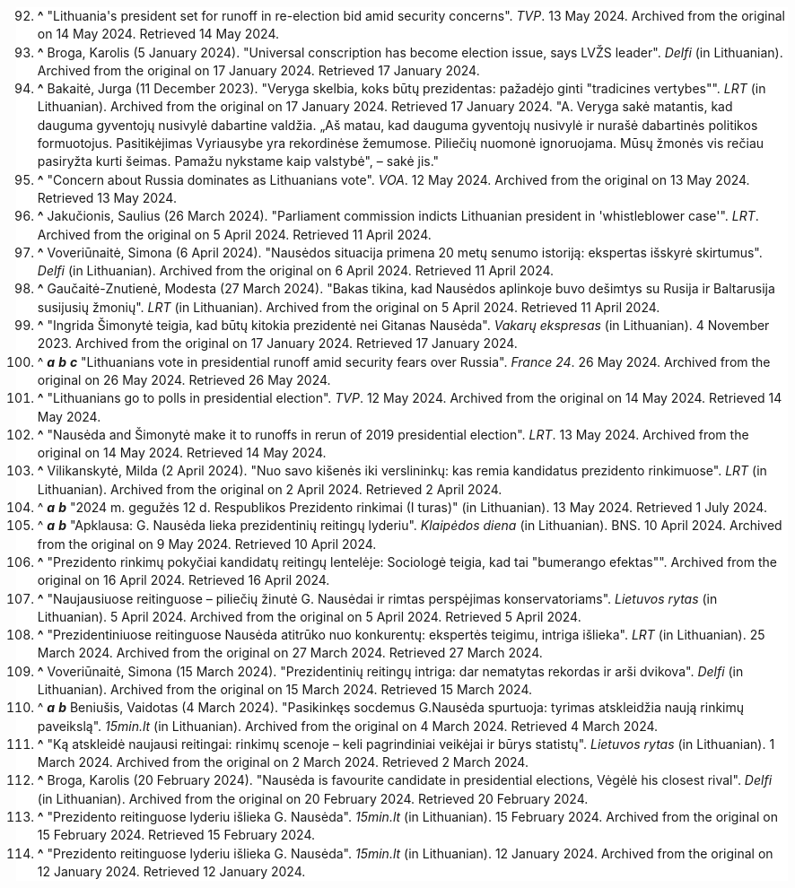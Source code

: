   92. **^** "Lithuania's president set for runoff in re-election bid amid security concerns". _TVP_. 13 May 2024. Archived from the original on 14 May 2024. Retrieved 14 May 2024.
  93. **^** Broga, Karolis (5 January 2024). "Universal conscription has become election issue, says LVŽS leader". _Delfi_ (in Lithuanian). Archived from the original on 17 January 2024. Retrieved 17 January 2024.
  94. **^** Bakaitė, Jurga (11 December 2023). "Veryga skelbia, koks būtų prezidentas: pažadėjo ginti "tradicines vertybes"". _LRT_ (in Lithuanian). Archived from the original on 17 January 2024. Retrieved 17 January 2024. "A. Veryga sakė matantis, kad dauguma gyventojų nusivylė dabartine valdžia. „Aš matau, kad dauguma gyventojų nusivylė ir nurašė dabartinės politikos formuotojus. Pasitikėjimas Vyriausybe yra rekordinėse žemumose. Piliečių nuomonė ignoruojama. Mūsų žmonės vis rečiau pasiryžta kurti šeimas. Pamažu nykstame kaip valstybė", – sakė jis."
  95. **^** "Concern about Russia dominates as Lithuanians vote". _VOA_. 12 May 2024. Archived from the original on 13 May 2024. Retrieved 13 May 2024.
  96. **^** Jakučionis, Saulius (26 March 2024). "Parliament commission indicts Lithuanian president in 'whistleblower case'". _LRT_. Archived from the original on 5 April 2024. Retrieved 11 April 2024.
  97. **^** Voveriūnaitė, Simona (6 April 2024). "Nausėdos situacija primena 20 metų senumo istoriją: ekspertas išskyrė skirtumus". _Delfi_ (in Lithuanian). Archived from the original on 6 April 2024. Retrieved 11 April 2024.
  98. **^** Gaučaitė-Znutienė, Modesta (27 March 2024). "Bakas tikina, kad Nausėdos aplinkoje buvo dešimtys su Rusija ir Baltarusija susijusių žmonių". _LRT_ (in Lithuanian). Archived from the original on 5 April 2024. Retrieved 11 April 2024.
  99. **^** "Ingrida Šimonytė teigia, kad būtų kitokia prezidentė nei Gitanas Nausėda". _Vakarų ekspresas_ (in Lithuanian). 4 November 2023. Archived from the original on 17 January 2024. Retrieved 17 January 2024.
  100. ^ _**a**_ _**b**_ _**c**_ "Lithuanians vote in presidential runoff amid security fears over Russia". _France 24_. 26 May 2024. Archived from the original on 26 May 2024. Retrieved 26 May 2024.
  101. **^** "Lithuanians go to polls in presidential election". _TVP_. 12 May 2024. Archived from the original on 14 May 2024. Retrieved 14 May 2024.
  102. **^** "Nausėda and Šimonytė make it to runoffs in rerun of 2019 presidential election". _LRT_. 13 May 2024. Archived from the original on 14 May 2024. Retrieved 14 May 2024.
  103. **^** Vilikanskytė, Milda (2 April 2024). "Nuo savo kišenės iki verslininkų: kas remia kandidatus prezidento rinkimuose". _LRT_ (in Lithuanian). Archived from the original on 2 April 2024. Retrieved 2 April 2024.
  104. ^ _**a**_ _**b**_ "2024 m. gegužės 12 d. Respublikos Prezidento rinkimai (I turas)" (in Lithuanian). 13 May 2024. Retrieved 1 July 2024.
  105. ^ _**a**_ _**b**_ "Apklausa: G. Nausėda lieka prezidentinių reitingų lyderiu". _Klaipėdos diena_ (in Lithuanian). BNS. 10 April 2024. Archived from the original on 9 May 2024. Retrieved 10 April 2024.
  106. **^** "Prezidento rinkimų pokyčiai kandidatų reitingų lentelėje: Sociologė teigia, kad tai "bumerango efektas"". Archived from the original on 16 April 2024. Retrieved 16 April 2024.
  107. **^** "Naujausiuose reitinguose – piliečių žinutė G. Nausėdai ir rimtas perspėjimas konservatoriams". _Lietuvos rytas_ (in Lithuanian). 5 April 2024. Archived from the original on 5 April 2024. Retrieved 5 April 2024.
  108. **^** "Prezidentiniuose reitinguose Nausėda atitrūko nuo konkurentų: ekspertės teigimu, intriga išlieka". _LRT_ (in Lithuanian). 25 March 2024. Archived from the original on 27 March 2024. Retrieved 27 March 2024.
  109. **^** Voveriūnaitė, Simona (15 March 2024). "Prezidentinių reitingų intriga: dar nematytas rekordas ir arši dvikova". _Delfi_ (in Lithuanian). Archived from the original on 15 March 2024. Retrieved 15 March 2024.
  110. ^ _**a**_ _**b**_ Beniušis, Vaidotas (4 March 2024). "Pasikinkęs socdemus G.Nausėda spurtuoja: tyrimas atskleidžia naują rinkimų paveikslą". _15min.lt_ (in Lithuanian). Archived from the original on 4 March 2024. Retrieved 4 March 2024.
  111. **^** "Ką atskleidė naujausi reitingai: rinkimų scenoje – keli pagrindiniai veikėjai ir būrys statistų". _Lietuvos rytas_ (in Lithuanian). 1 March 2024. Archived from the original on 2 March 2024. Retrieved 2 March 2024.
  112. **^** Broga, Karolis (20 February 2024). "Nausėda is favourite candidate in presidential elections, Vėgėlė his closest rival". _Delfi_ (in Lithuanian). Archived from the original on 20 February 2024. Retrieved 20 February 2024.
  113. **^** "Prezidento reitinguose lyderiu išlieka G. Nausėda". _15min.lt_ (in Lithuanian). 15 February 2024. Archived from the original on 15 February 2024. Retrieved 15 February 2024.
  114. **^** "Prezidento reitinguose lyderiu išlieka G. Nausėda". _15min.lt_ (in Lithuanian). 12 January 2024. Archived from the original on 12 January 2024. Retrieved 12 January 2024.